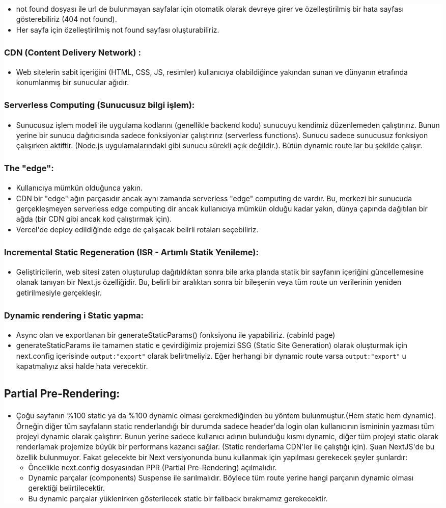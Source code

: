 - not found dosyası ile url de bulunmayan sayfalar için otomatik olarak devreye girer ve özelleştirilmiş bir hata sayfası gösterebiliriz (404 not found).
- Her sayfa için özelleştirilmiş not found sayfası oluşturabiliriz.

### CDN (Content Delivery Network) :

- Web sitelerin sabit içeriğini (HTML, CSS, JS, resimler) kullanıcıya olabildiğince yakından sunan ve dünyanın etrafında konumlanmış bir sunucular ağıdır.

### Serverless Computing (Sunucusuz bilgi işlem):

- Sunucusuz işlem modeli ile uygulama kodlarını (genellikle backend kodu) sunucuyu kendimiz düzenlemeden çalıştırırız. Bunun yerine bir sunucu dağıtıcısında sadece fonksiyonlar çalıştırırız (serverless functions). Sunucu sadece sunucusuz fonksiyon çalışırken aktiftir. (Node.js uygulamalarındaki gibi sunucu sürekli açık değildir.). Bütün dynamic route lar bu şekilde çalışır.

### The "edge":

- Kullanıcıya mümkün olduğunca yakın.
- CDN bir "edge" ağın parçasıdır ancak aynı zamanda serverless "edge" computing de vardır. Bu, merkezi bir sunucuda gerçekleşmeyen serverless edge computing dir ancak kullanıcıya mümkün olduğu kadar yakın, dünya çapında dağıtılan bir ağda (bir CDN gibi ancak kod çalıştırmak için).
- Vercel'de deploy edildiğinde edge de çalışacak belirli rotaları seçebiliriz.

### Incremental Static Regeneration (ISR - Artımlı Statik Yenileme):

- Geliştiricilerin, web sitesi zaten oluşturulup dağıtıldıktan sonra bile arka planda statik bir sayfanın içeriğini güncellemesine olanak tanıyan bir Next.js özelliğidir. Bu, belirli bir aralıktan sonra bir bileşenin veya tüm route un verilerinin yeniden getirilmesiyle gerçekleşir.

### Dynamic rendering i Static yapma:

- Async olan ve exportlanan bir generateStaticParams() fonksiyonu ile yapabiliriz. (cabinId page)
- generateStaticParams ile tamamen static e çevirdiğimiz projemizi SSG (Static Site Generation) olarak oluşturmak için next.config içerisinde `output:"export"` olarak belirtmeliyiz. Eğer herhangi bir dynamic route varsa `output:"export"` u kapatmalıyız aksi halde hata verecektir.

## Partial Pre-Rendering:

- Çoğu sayfanın %100 static ya da %100 dynamic olması gerekmediğinden bu yöntem bulunmuştur.(Hem static hem dynamic). Örneğin diğer tüm sayfaların static renderlandığı bir durumda sadece header'da login olan kullanıcının ismininin yazması tüm projeyi dynamic olarak çalıştırır. Bunun yerine sadece kullanıcı adının bulunduğu kısmı dynamic, diğer tüm projeyi static olarak renderlamak projemize büyük bir performans kazancı sağlar. (Static renderlama CDN'ler ile çalıştığı için). Şuan NextJS'de bu özellik bulunmuyor. Fakat gelecekte bir Next versiyonunda bunu kullanmak için yapılması gerekecek şeyler şunlardır:
  - Öncelikle next.config dosyasından PPR (Partial Pre-Rendering) açılmalıdır.
  - Dynamic parçalar (components) Suspense ile sarılmalıdır. Böylece tüm route yerine hangi parçanın dynamic olması gerektiği belirtilecektir.
  - Bu dynamic parçalar yüklenirken gösterilecek static bir fallback bırakmamız gerekecektir.

